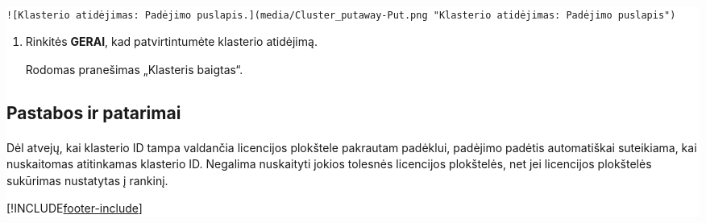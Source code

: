     ![Klasterio atidėjimas: Padėjimo puslapis.](media/Cluster_putaway-Put.png "Klasterio atidėjimas: Padėjimo puslapis")

1. Rinkitės **GERAI**, kad patvirtintumėte klasterio atidėjimą.

    Rodomas pranešimas „Klasteris baigtas“.

## <a name="notes-and-tips"></a>Pastabos ir patarimai

Dėl atvejų, kai klasterio ID tampa valdančia licencijos plokštele pakrautam padėklui, padėjimo padėtis automatiškai suteikiama, kai nuskaitomas atitinkamas klasterio ID. Negalima nuskaityti jokios tolesnės licencijos plokštelės, net jei licencijos plokštelės sukūrimas nustatytas į rankinį.


[!INCLUDE[footer-include](../../includes/footer-banner.md)]